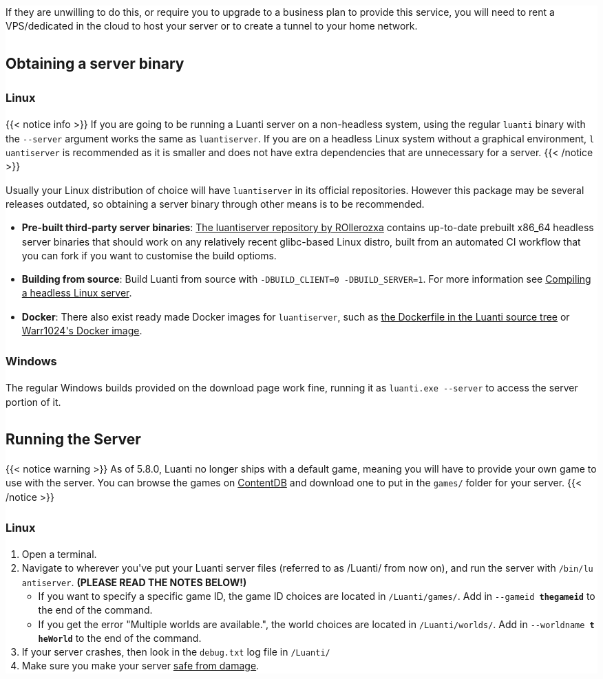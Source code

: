 If they are unwilling to do this, or require you to upgrade to a business plan to provide this service, you will need to rent a VPS/dedicated in the cloud to host your server or to create a tunnel to your home network.

## Obtaining a server binary

### Linux

{{< notice info >}}
If you are going to be running a Luanti server on a non-headless system, using the regular `luanti` binary with the `--server` argument works the same as `luantiserver`. If you are on a headless Linux system without a graphical environment, `luantiserver` is recommended as it is smaller and does not have extra dependencies that are unnecessary for a server.
{{< /notice >}}

Usually your Linux distribution of choice will have `luantiserver` in its official repositories. However this package may be several releases outdated, so obtaining a server binary through other means is to be recommended.

- **Pre-built third-party server binaries**: [The luantiserver repository by ROllerozxa](https://github.com/rollerozxa/luantiserver) contains up-to-date prebuilt x86_64 headless server binaries that should work on any relatively recent glibc-based Linux distro, built from an automated CI workflow that you can fork if you want to customise the build optioms.

- **Building from source**: Build Luanti from source with `-DBUILD_CLIENT=0 -DBUILD_SERVER=1`. For more information see [Compiling a headless Linux server](/compiling-a-headless-linux-server/).

- **Docker**: There also exist ready made Docker images for `luantiserver`, such as [the Dockerfile in the Luanti source tree](https://github.com/minetest/minetest/blob/master/Dockerfile) or [Warr1024's Docker image](https://hub.docker.com/r/warr1024/minetestserver).

### Windows
The regular Windows builds provided on the download page work fine, running it as `luanti.exe --server` to access the server portion of it.

## Running the Server

{{< notice warning >}}
As of 5.8.0, Luanti no longer ships with a default game, meaning you will have to provide your own game to use with the server. You can browse the games on [ContentDB](https://content.luanti.org/packages/?type=game) and download one to put in the `games/` folder for your server.
{{< /notice >}}

### Linux
1. Open a terminal.
2. Navigate to wherever you've put your Luanti server files (referred to as /Luanti/ from now on), and run the server with `/bin/luantiserver`. **(PLEASE READ THE NOTES BELOW!)**
	-   If you want to specify a specific game ID, the game ID choices are located in `/Luanti/games/`. Add in `--gameid `**`thegameid`** to the end of the command.
	-   If you get the error "Multiple worlds are available.", the world choices are located in `/Luanti/worlds/`. Add in `--worldname `**`theWorld`** to the end of the command.
3. If your server crashes, then look in the `debug.txt` log file in `/Luanti/`
4. Make sure you make your server [safe from damage](#Protecting_your_server).
